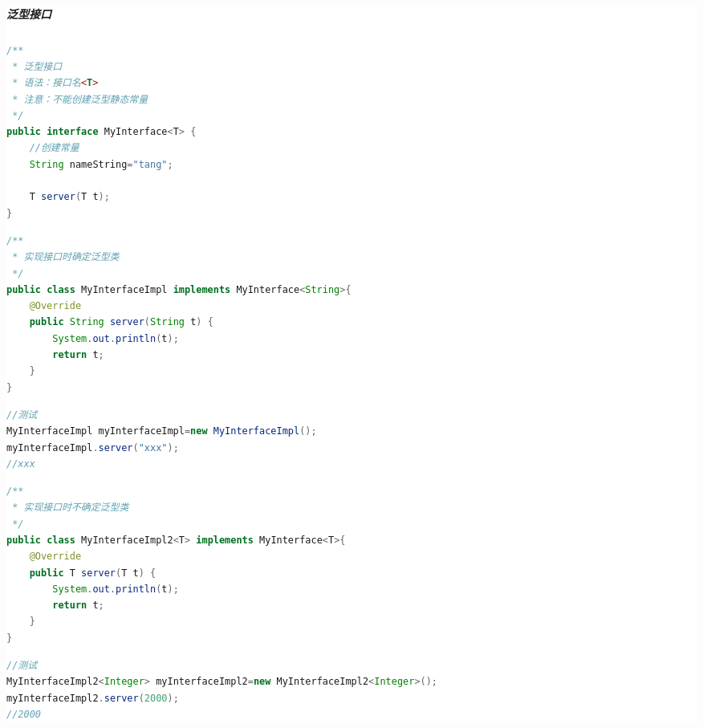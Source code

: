 ##### **泛型接口**

```java
/**
 * 泛型接口
 * 语法：接口名<T>
 * 注意：不能创建泛型静态常量
 */
public interface MyInterface<T> {
    //创建常量
	String nameString="tang";
    
	T server(T t);
}
```

```java
/**
 * 实现接口时确定泛型类
 */
public class MyInterfaceImpl implements MyInterface<String>{
	@Override
	public String server(String t) {
		System.out.println(t);
		return t; 
	}
}
```

```java
//测试
MyInterfaceImpl myInterfaceImpl=new MyInterfaceImpl();
myInterfaceImpl.server("xxx");
//xxx
```

```java
/**
 * 实现接口时不确定泛型类
 */
public class MyInterfaceImpl2<T> implements MyInterface<T>{
	@Override
	public T server(T t) {
		System.out.println(t);
		return t;
	}
}
```

```java
//测试
MyInterfaceImpl2<Integer> myInterfaceImpl2=new MyInterfaceImpl2<Integer>();
myInterfaceImpl2.server(2000);
//2000
```
